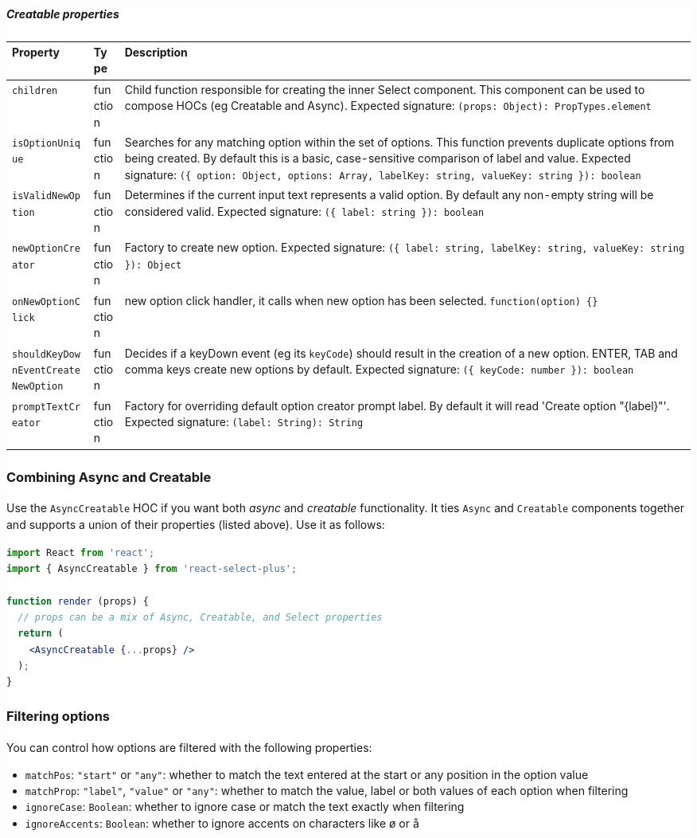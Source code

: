 ##### Creatable properties

Property | Type | Description
:---|:---|:---
`children` | function | Child function responsible for creating the inner Select component. This component can be used to compose HOCs (eg Creatable and Async). Expected signature: `(props: Object): PropTypes.element` |
`isOptionUnique` | function | Searches for any matching option within the set of options. This function prevents duplicate options from being created. By default this is a basic, case-sensitive comparison of label and value. Expected signature: `({ option: Object, options: Array, labelKey: string, valueKey: string }): boolean` |
`isValidNewOption` | function | Determines if the current input text represents a valid option. By default any non-empty string will be considered valid. Expected signature: `({ label: string }): boolean` |
`newOptionCreator` | function | Factory to create new option. Expected signature: `({ label: string, labelKey: string, valueKey: string }): Object` |
`onNewOptionClick` | function | new option click handler, it calls when new option has been selected. `function(option) {}` |
`shouldKeyDownEventCreateNewOption` | function | Decides if a keyDown event (eg its `keyCode`) should result in the creation of a new option. ENTER, TAB and comma keys create new options by default. Expected signature: `({ keyCode: number }): boolean` |
`promptTextCreator` | function | Factory for overriding default option creator prompt label. By default it will read 'Create option "{label}"'. Expected signature: `(label: String): String` |

### Combining Async and Creatable

Use the `AsyncCreatable` HOC if you want both _async_ and _creatable_ functionality.
It ties `Async` and `Creatable` components together and supports a union of their properties (listed above).
Use it as follows:

```jsx
import React from 'react';
import { AsyncCreatable } from 'react-select-plus';

function render (props) {
  // props can be a mix of Async, Creatable, and Select properties
  return (
    <AsyncCreatable {...props} />
  );
}
```

### Filtering options

You can control how options are filtered with the following properties:

* `matchPos`: `"start"` or `"any"`: whether to match the text entered at the start or any position in the option value
* `matchProp`: `"label"`, `"value"` or `"any"`: whether to match the value, label or both values of each option when filtering
* `ignoreCase`: `Boolean`: whether to ignore case or match the text exactly when filtering
* `ignoreAccents`: `Boolean`: whether to ignore accents on characters like ø or å
